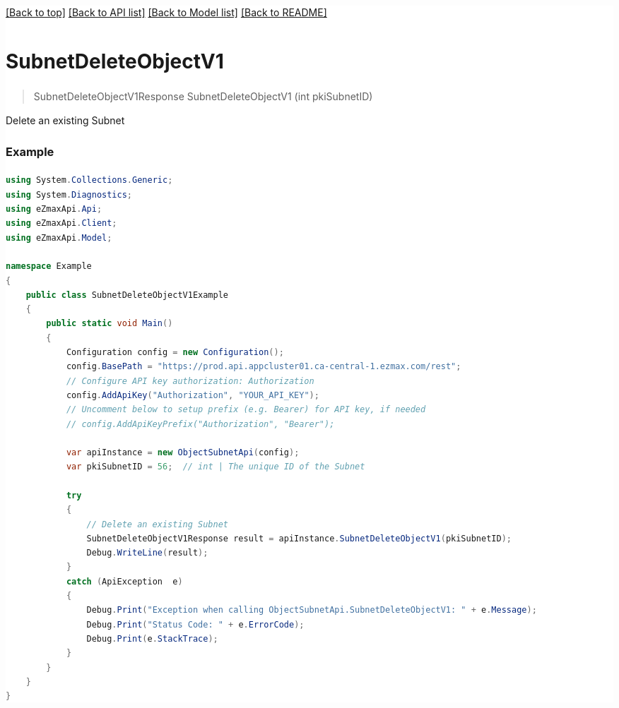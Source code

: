 [[Back to top]](#) [[Back to API list]](../README.md#documentation-for-api-endpoints) [[Back to Model list]](../README.md#documentation-for-models) [[Back to README]](../README.md)

<a id="subnetdeleteobjectv1"></a>
# **SubnetDeleteObjectV1**
> SubnetDeleteObjectV1Response SubnetDeleteObjectV1 (int pkiSubnetID)

Delete an existing Subnet

### Example
```csharp
using System.Collections.Generic;
using System.Diagnostics;
using eZmaxApi.Api;
using eZmaxApi.Client;
using eZmaxApi.Model;

namespace Example
{
    public class SubnetDeleteObjectV1Example
    {
        public static void Main()
        {
            Configuration config = new Configuration();
            config.BasePath = "https://prod.api.appcluster01.ca-central-1.ezmax.com/rest";
            // Configure API key authorization: Authorization
            config.AddApiKey("Authorization", "YOUR_API_KEY");
            // Uncomment below to setup prefix (e.g. Bearer) for API key, if needed
            // config.AddApiKeyPrefix("Authorization", "Bearer");

            var apiInstance = new ObjectSubnetApi(config);
            var pkiSubnetID = 56;  // int | The unique ID of the Subnet

            try
            {
                // Delete an existing Subnet
                SubnetDeleteObjectV1Response result = apiInstance.SubnetDeleteObjectV1(pkiSubnetID);
                Debug.WriteLine(result);
            }
            catch (ApiException  e)
            {
                Debug.Print("Exception when calling ObjectSubnetApi.SubnetDeleteObjectV1: " + e.Message);
                Debug.Print("Status Code: " + e.ErrorCode);
                Debug.Print(e.StackTrace);
            }
        }
    }
}
```
